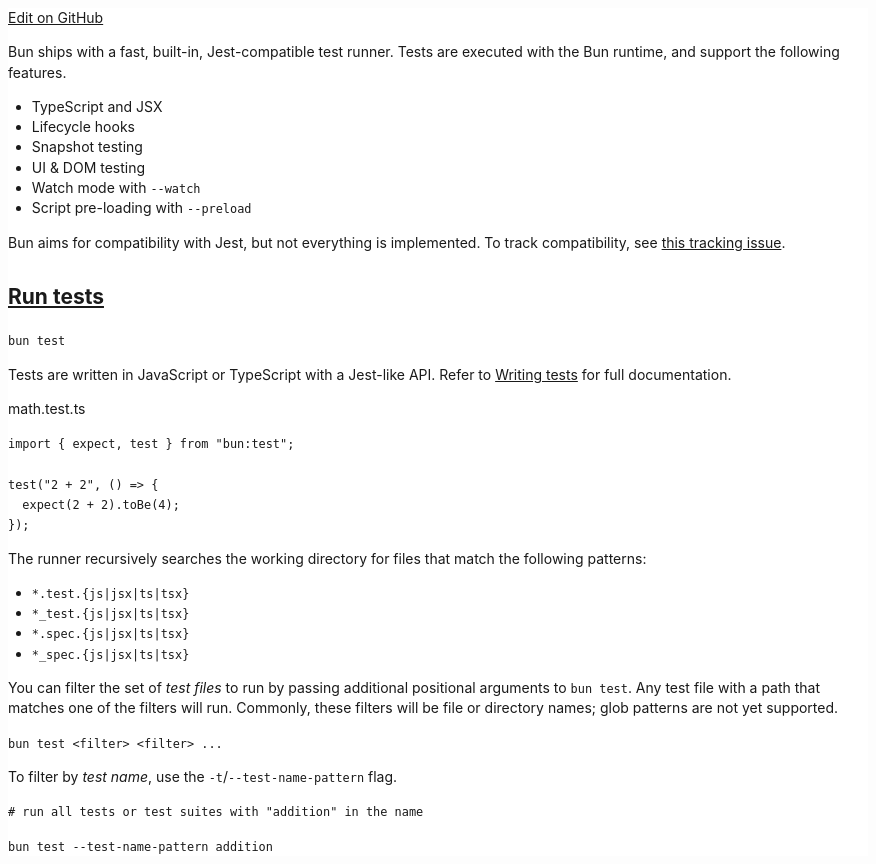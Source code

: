 [Edit on GitHub](https://github.com/oven-sh/bun/edit/main/docs/cli/test.md)

Bun ships with a fast, built-in, Jest-compatible test runner. Tests are executed with the Bun runtime, and support the following features.

* TypeScript and JSX
* Lifecycle hooks
* Snapshot testing
* UI & DOM testing
* Watch mode with `--watch`
* Script pre-loading with `--preload`

Bun aims for compatibility with Jest, but not everything is implemented. To track compatibility, see [this tracking issue](https://github.com/oven-sh/bun/issues/1825).

## []()[Run tests](#run-tests)

```
bun test
```

Tests are written in JavaScript or TypeScript with a Jest-like API. Refer to [Writing tests](https://bun.sh/docs/test/writing) for full documentation.

math.test.ts

```
import { expect, test } from "bun:test";

test("2 + 2", () => {
  expect(2 + 2).toBe(4);
});
```

The runner recursively searches the working directory for files that match the following patterns:

* `*.test.{js|jsx|ts|tsx}`
* `*_test.{js|jsx|ts|tsx}`
* `*.spec.{js|jsx|ts|tsx}`
* `*_spec.{js|jsx|ts|tsx}`

You can filter the set of *test files* to run by passing additional positional arguments to `bun test`. Any test file with a path that matches one of the filters will run. Commonly, these filters will be file or directory names; glob patterns are not yet supported.

```
bun test <filter> <filter> ...
```

To filter by *test name*, use the `-t`/`--test-name-pattern` flag.

```
# run all tests or test suites with "addition" in the name
```

```
bun test --test-name-pattern addition
```
